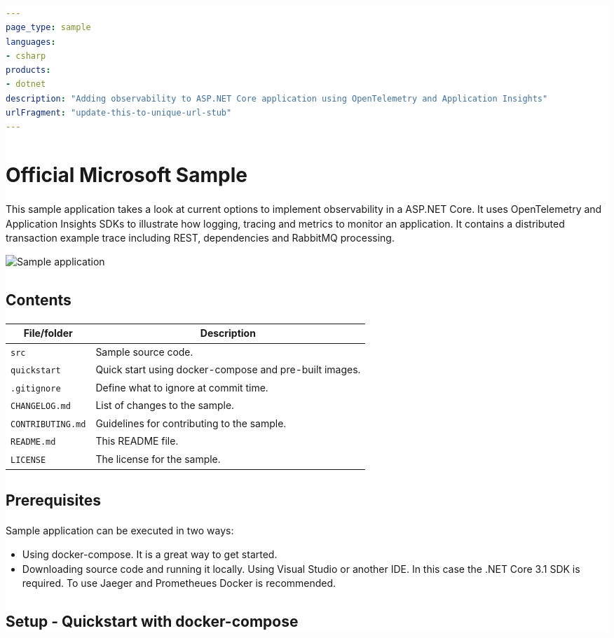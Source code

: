 ```yaml
---
page_type: sample
languages:
- csharp
products:
- dotnet
description: "Adding observability to ASP.NET Core application using OpenTelemetry and Application Insights"
urlFragment: "update-this-to-unique-url-stub"
---
```


# Official Microsoft Sample



This sample application takes a look at current options to implement observability in a ASP.NET Core. It uses OpenTelemetry and Application Insights SDKs to illustrate how logging, tracing and metrics to monitor an application. It contains a distributed transaction example trace including REST, dependencies and RabbitMQ processing.

![Sample application](./media/sample-app-overview.png)

## Contents

| File/folder       | Description                                |
|-------------------|--------------------------------------------|
| `src`             | Sample source code.                        |
| `quickstart`      | Quick start using docker-compose and pre-built images.                        |
| `.gitignore`      | Define what to ignore at commit time.      |
| `CHANGELOG.md`    | List of changes to the sample.             |
| `CONTRIBUTING.md` | Guidelines for contributing to the sample. |
| `README.md`       | This README file.                          |
| `LICENSE`         | The license for the sample.                |

## Prerequisites

Sample application can be executed in two ways:

- Using docker-compose. It is a great way to get started.
- Downloading source code and running it locally. Using Visual Studio or another IDE. In this case the .NET Core 3.1 SDK is required. To use Jaeger and Prometheues Docker is recommended.

## Setup - Quickstart with docker-compose
